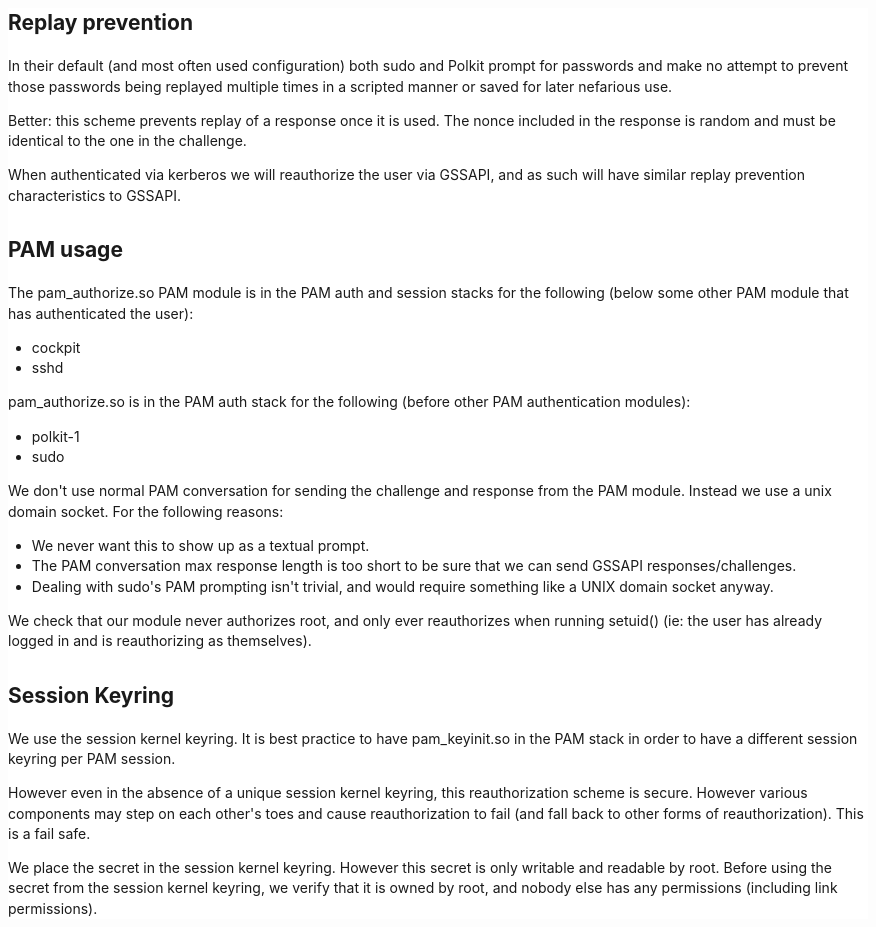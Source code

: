 Replay prevention
-----------------

In their default (and most often used configuration) both sudo and Polkit prompt
for passwords and make no attempt to prevent those passwords being replayed
multiple times in a scripted manner or saved for later nefarious use.

Better: this scheme prevents replay of a response once it is used. The nonce
included in the response is random and must be identical to the one in the
challenge.

When authenticated via kerberos we will reauthorize the user via
GSSAPI, and as such will have similar replay prevention characteristics to GSSAPI.

PAM usage
---------

The pam_authorize.so PAM module is in the PAM auth and session stacks
for the following (below some other PAM module that has authenticated
the user):

 * cockpit
 * sshd

pam_authorize.so is in the PAM auth stack for the following (before
other PAM authentication modules):

 * polkit-1
 * sudo

We don't use normal PAM conversation for sending the challenge and
response from the PAM module. Instead we use a unix domain socket.
For the following reasons:

 * We never want this to show up as a textual prompt.
 * The PAM conversation max response length is too short to be sure
   that we can send GSSAPI responses/challenges.
 * Dealing with sudo's PAM prompting isn't trivial, and would require
   something like a UNIX domain socket anyway.

We check that our module never authorizes root, and only ever
reauthorizes when running setuid() (ie: the user has already
logged in and is reauthorizing as themselves).

Session Keyring
---------------

We use the session kernel keyring. It is best practice to have pam_keyinit.so
in the PAM stack in order to have a different session keyring per PAM session.

However even in the absence of a unique session kernel keyring, this
reauthorization scheme is secure. However various components may step on each
other's toes and cause reauthorization to fail (and fall back to other forms
of reauthorization). This is a fail safe.

We place the secret in the session kernel keyring. However this secret is
only writable and readable by root. Before using the secret from the session
kernel keyring, we verify that it is owned by root, and nobody else has any
permissions (including link permissions).
